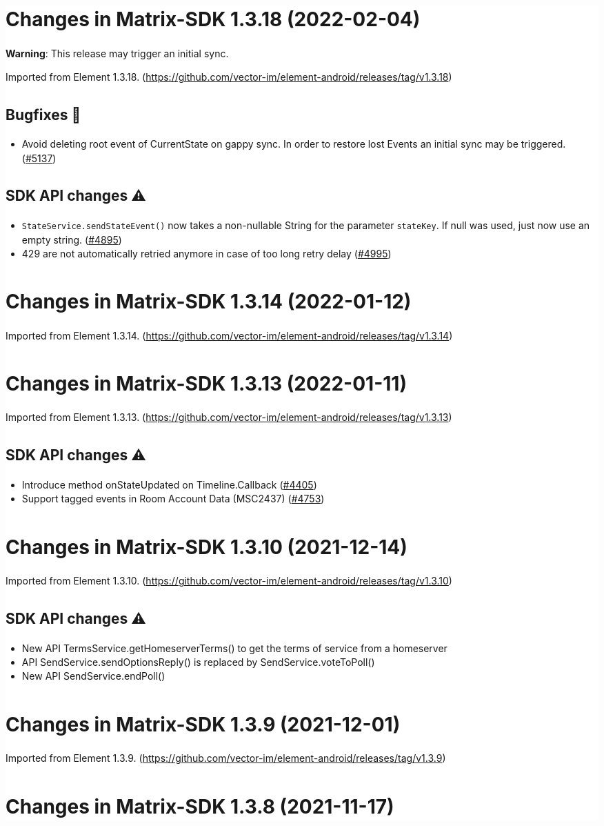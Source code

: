 
Changes in Matrix-SDK 1.3.18 (2022-02-04)
===================================================

**Warning**: This release may trigger an initial sync.

Imported from Element 1.3.18. (https://github.com/vector-im/element-android/releases/tag/v1.3.18)

Bugfixes 🐛
----------
 - Avoid deleting root event of CurrentState on gappy sync. In order to restore lost Events an initial sync may be triggered. ([#5137](https://github.com/vector-im/element-android/issues/5137))

SDK API changes ⚠️
------------------
 - `StateService.sendStateEvent()` now takes a non-nullable String for the parameter `stateKey`. If null was used, just now use an empty string. ([#4895](https://github.com/vector-im/element-android/issues/4895))
 - 429 are not automatically retried anymore in case of too long retry delay ([#4995](https://github.com/vector-im/element-android/issues/4995))


Changes in Matrix-SDK 1.3.14 (2022-01-12)
===================================================

Imported from Element 1.3.14. (https://github.com/vector-im/element-android/releases/tag/v1.3.14)

Changes in Matrix-SDK 1.3.13 (2022-01-11)
===================================================

Imported from Element 1.3.13. (https://github.com/vector-im/element-android/releases/tag/v1.3.13)

SDK API changes ⚠️
------------------
 - Introduce method onStateUpdated on Timeline.Callback ([#4405](https://github.com/vector-im/element-android/issues/4405))
 - Support tagged events in Room Account Data (MSC2437) ([#4753](https://github.com/vector-im/element-android/issues/4753))

Changes in Matrix-SDK 1.3.10 (2021-12-14)
===================================================

Imported from Element 1.3.10. (https://github.com/vector-im/element-android/releases/tag/v1.3.10)

SDK API changes ⚠️
------------------

- New API TermsService.getHomeserverTerms() to get the terms of service from a homeserver
- API SendService.sendOptionsReply() is replaced by SendService.voteToPoll()
- New API SendService.endPoll()

Changes in Matrix-SDK 1.3.9 (2021-12-01)
===================================================

Imported from Element 1.3.9. (https://github.com/vector-im/element-android/releases/tag/v1.3.9)

Changes in Matrix-SDK 1.3.8 (2021-11-17)
===================================================
